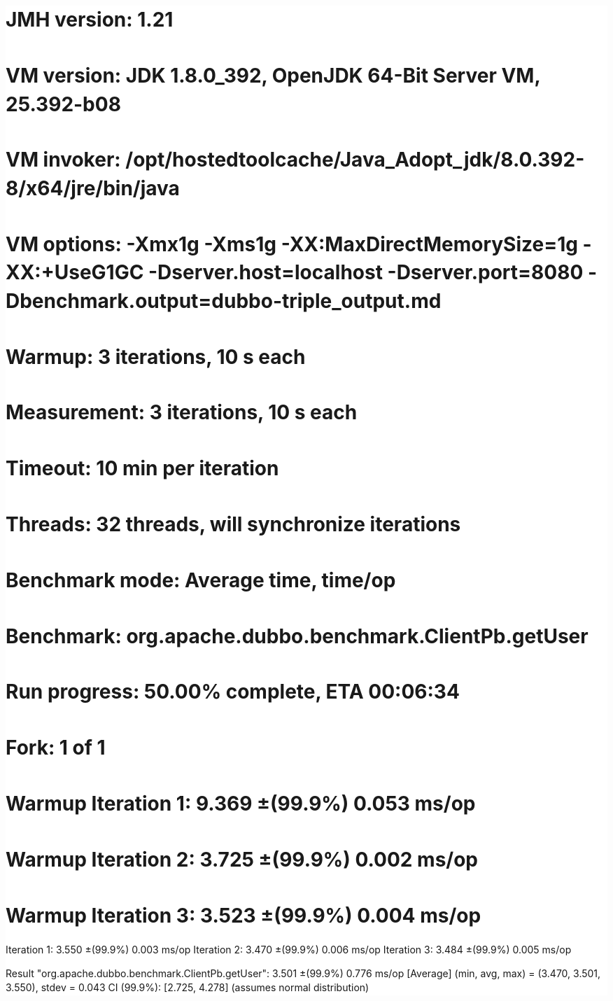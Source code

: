 
# JMH version: 1.21
# VM version: JDK 1.8.0_392, OpenJDK 64-Bit Server VM, 25.392-b08
# VM invoker: /opt/hostedtoolcache/Java_Adopt_jdk/8.0.392-8/x64/jre/bin/java
# VM options: -Xmx1g -Xms1g -XX:MaxDirectMemorySize=1g -XX:+UseG1GC -Dserver.host=localhost -Dserver.port=8080 -Dbenchmark.output=dubbo-triple_output.md
# Warmup: 3 iterations, 10 s each
# Measurement: 3 iterations, 10 s each
# Timeout: 10 min per iteration
# Threads: 32 threads, will synchronize iterations
# Benchmark mode: Average time, time/op
# Benchmark: org.apache.dubbo.benchmark.ClientPb.getUser

# Run progress: 50.00% complete, ETA 00:06:34
# Fork: 1 of 1
# Warmup Iteration   1: 9.369 ±(99.9%) 0.053 ms/op
# Warmup Iteration   2: 3.725 ±(99.9%) 0.002 ms/op
# Warmup Iteration   3: 3.523 ±(99.9%) 0.004 ms/op
Iteration   1: 3.550 ±(99.9%) 0.003 ms/op
Iteration   2: 3.470 ±(99.9%) 0.006 ms/op
Iteration   3: 3.484 ±(99.9%) 0.005 ms/op


Result "org.apache.dubbo.benchmark.ClientPb.getUser":
  3.501 ±(99.9%) 0.776 ms/op [Average]
  (min, avg, max) = (3.470, 3.501, 3.550), stdev = 0.043
  CI (99.9%): [2.725, 4.278] (assumes normal distribution)
